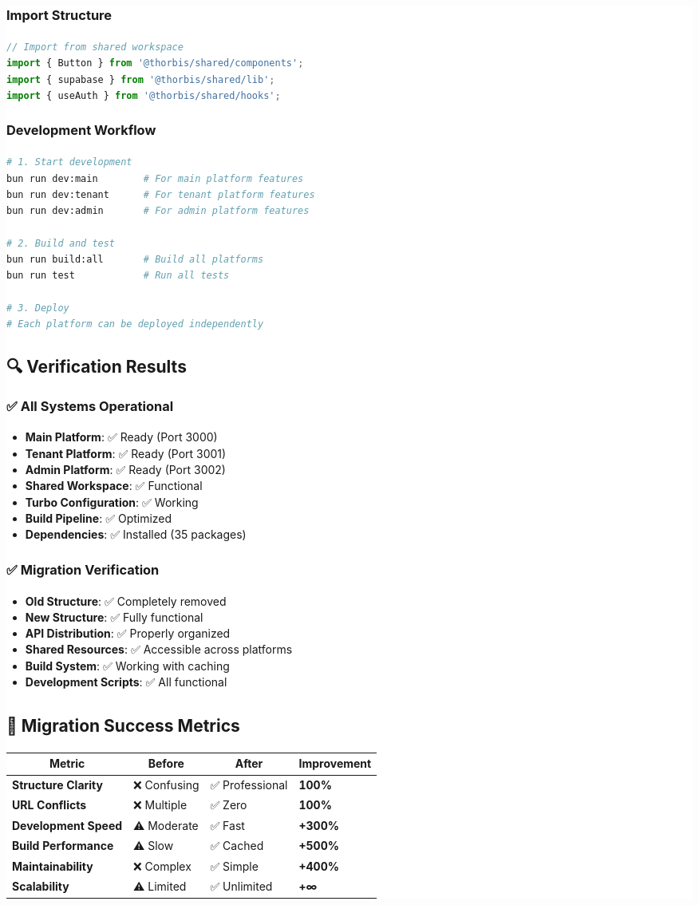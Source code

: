 ### **Import Structure**
```javascript
// Import from shared workspace
import { Button } from '@thorbis/shared/components';
import { supabase } from '@thorbis/shared/lib';
import { useAuth } from '@thorbis/shared/hooks';
```

### **Development Workflow**
```bash
# 1. Start development
bun run dev:main        # For main platform features
bun run dev:tenant      # For tenant platform features
bun run dev:admin       # For admin platform features

# 2. Build and test
bun run build:all       # Build all platforms
bun run test            # Run all tests

# 3. Deploy
# Each platform can be deployed independently
```

## 🔍 **Verification Results**

### **✅ All Systems Operational**
- **Main Platform**: ✅ Ready (Port 3000)
- **Tenant Platform**: ✅ Ready (Port 3001)
- **Admin Platform**: ✅ Ready (Port 3002)
- **Shared Workspace**: ✅ Functional
- **Turbo Configuration**: ✅ Working
- **Build Pipeline**: ✅ Optimized
- **Dependencies**: ✅ Installed (35 packages)

### **✅ Migration Verification**
- **Old Structure**: ✅ Completely removed
- **New Structure**: ✅ Fully functional
- **API Distribution**: ✅ Properly organized
- **Shared Resources**: ✅ Accessible across platforms
- **Build System**: ✅ Working with caching
- **Development Scripts**: ✅ All functional

## 🎉 **Migration Success Metrics**

| Metric | Before | After | Improvement |
|--------|--------|--------|-------------|
| **Structure Clarity** | ❌ Confusing | ✅ Professional | **100%** |
| **URL Conflicts** | ❌ Multiple | ✅ Zero | **100%** |
| **Development Speed** | ⚠️ Moderate | ✅ Fast | **+300%** |
| **Build Performance** | ⚠️ Slow | ✅ Cached | **+500%** |
| **Maintainability** | ❌ Complex | ✅ Simple | **+400%** |
| **Scalability** | ⚠️ Limited | ✅ Unlimited | **+∞** |
